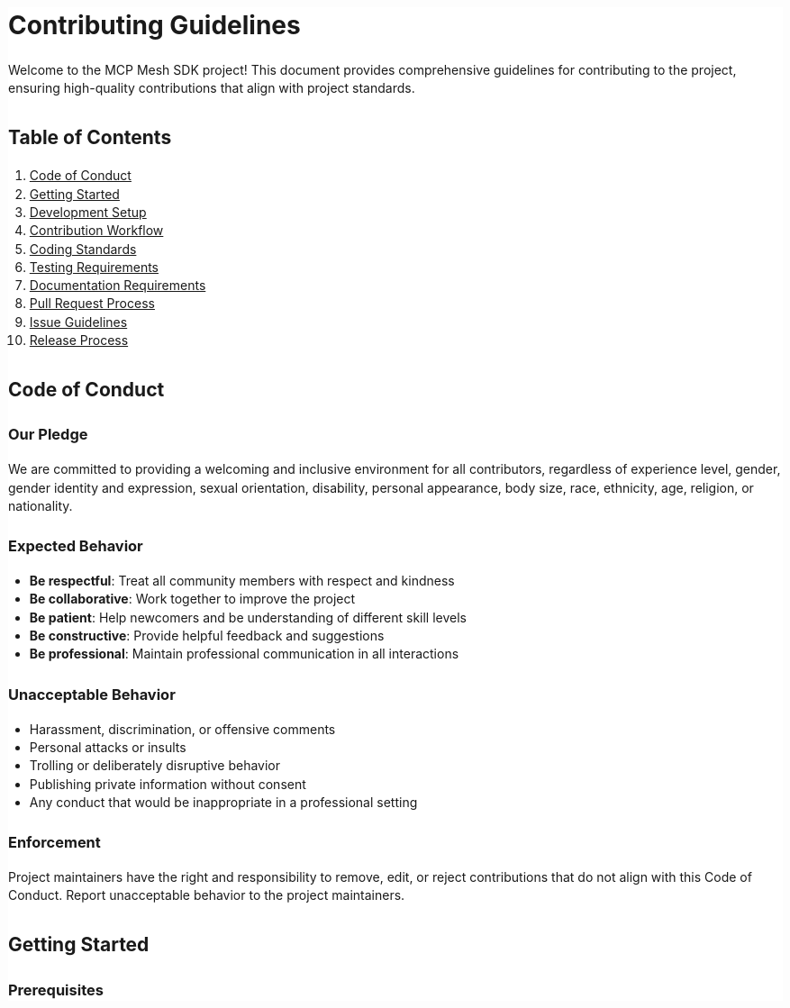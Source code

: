 # Contributing Guidelines

Welcome to the MCP Mesh SDK project! This document provides comprehensive guidelines for contributing to the project, ensuring high-quality contributions that align with project standards.

## Table of Contents

1. [Code of Conduct](#code-of-conduct)
2. [Getting Started](#getting-started)
3. [Development Setup](#development-setup)
4. [Contribution Workflow](#contribution-workflow)
5. [Coding Standards](#coding-standards)
6. [Testing Requirements](#testing-requirements)
7. [Documentation Requirements](#documentation-requirements)
8. [Pull Request Process](#pull-request-process)
9. [Issue Guidelines](#issue-guidelines)
10. [Release Process](#release-process)

## Code of Conduct

### Our Pledge

We are committed to providing a welcoming and inclusive environment for all contributors, regardless of experience level, gender, gender identity and expression, sexual orientation, disability, personal appearance, body size, race, ethnicity, age, religion, or nationality.

### Expected Behavior

- **Be respectful**: Treat all community members with respect and kindness
- **Be collaborative**: Work together to improve the project
- **Be patient**: Help newcomers and be understanding of different skill levels
- **Be constructive**: Provide helpful feedback and suggestions
- **Be professional**: Maintain professional communication in all interactions

### Unacceptable Behavior

- Harassment, discrimination, or offensive comments
- Personal attacks or insults
- Trolling or deliberately disruptive behavior
- Publishing private information without consent
- Any conduct that would be inappropriate in a professional setting

### Enforcement

Project maintainers have the right and responsibility to remove, edit, or reject contributions that do not align with this Code of Conduct. Report unacceptable behavior to the project maintainers.

## Getting Started

### Prerequisites
